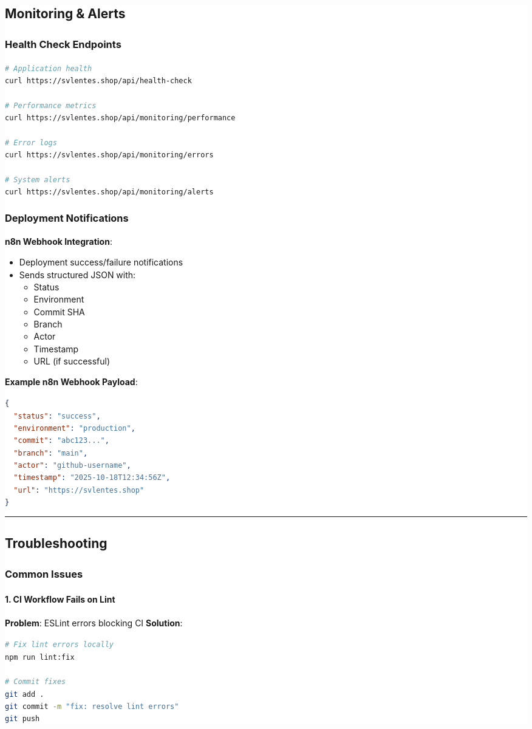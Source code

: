 
## Monitoring & Alerts

### Health Check Endpoints

```bash
# Application health
curl https://svlentes.shop/api/health-check

# Performance metrics
curl https://svlentes.shop/api/monitoring/performance

# Error logs
curl https://svlentes.shop/api/monitoring/errors

# System alerts
curl https://svlentes.shop/api/monitoring/alerts
```

### Deployment Notifications

**n8n Webhook Integration**:
- Deployment success/failure notifications
- Sends structured JSON with:
  - Status
  - Environment
  - Commit SHA
  - Branch
  - Actor
  - Timestamp
  - URL (if successful)

**Example n8n Webhook Payload**:
```json
{
  "status": "success",
  "environment": "production",
  "commit": "abc123...",
  "branch": "main",
  "actor": "github-username",
  "timestamp": "2025-10-18T12:34:56Z",
  "url": "https://svlentes.shop"
}
```

---

## Troubleshooting

### Common Issues

#### 1. CI Workflow Fails on Lint
**Problem**: ESLint errors blocking CI
**Solution**:
```bash
# Fix lint errors locally
npm run lint:fix

# Commit fixes
git add .
git commit -m "fix: resolve lint errors"
git push
```
